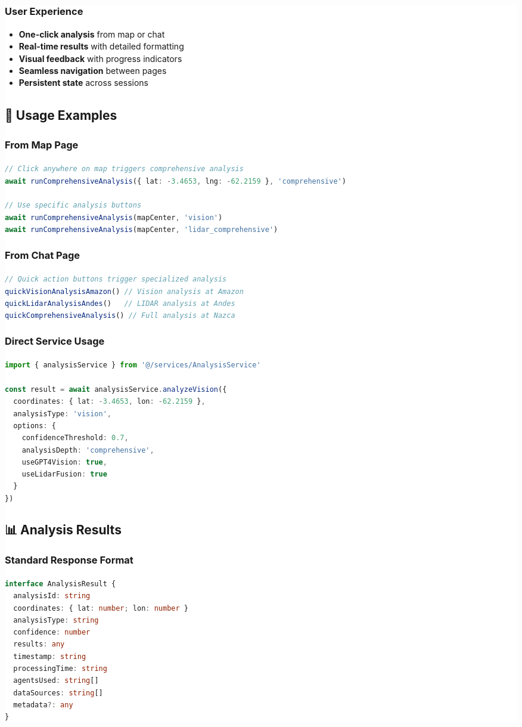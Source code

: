 ### User Experience
- **One-click analysis** from map or chat
- **Real-time results** with detailed formatting
- **Visual feedback** with progress indicators
- **Seamless navigation** between pages
- **Persistent state** across sessions

## 🚀 Usage Examples

### From Map Page
```typescript
// Click anywhere on map triggers comprehensive analysis
await runComprehensiveAnalysis({ lat: -3.4653, lng: -62.2159 }, 'comprehensive')

// Use specific analysis buttons
await runComprehensiveAnalysis(mapCenter, 'vision')
await runComprehensiveAnalysis(mapCenter, 'lidar_comprehensive')
```

### From Chat Page
```typescript
// Quick action buttons trigger specialized analysis
quickVisionAnalysisAmazon() // Vision analysis at Amazon
quickLidarAnalysisAndes()   // LIDAR analysis at Andes
quickComprehensiveAnalysis() // Full analysis at Nazca
```

### Direct Service Usage
```typescript
import { analysisService } from '@/services/AnalysisService'

const result = await analysisService.analyzeVision({
  coordinates: { lat: -3.4653, lon: -62.2159 },
  analysisType: 'vision',
  options: {
    confidenceThreshold: 0.7,
    analysisDepth: 'comprehensive',
    useGPT4Vision: true,
    useLidarFusion: true
  }
})
```

## 📊 Analysis Results

### Standard Response Format
```typescript
interface AnalysisResult {
  analysisId: string
  coordinates: { lat: number; lon: number }
  analysisType: string
  confidence: number
  results: any
  timestamp: string
  processingTime: string
  agentsUsed: string[]
  dataSources: string[]
  metadata?: any
}
```
